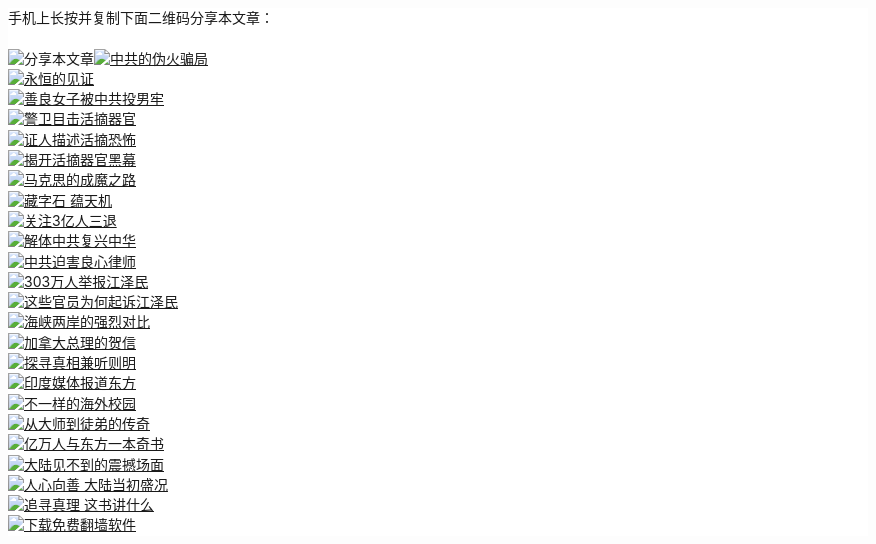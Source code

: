 ####
手机上长按并复制下面二维码分享本文章：<br><br><img src="http://www.hehaibao.com/qr/index.php?m=1&e=L&p=10&t=&d=https://github.com/asdfgt5/djy/blob/master/gb/15/9/16/n4528457.md%231" title="分享本文章"></td><td VALIGN=TOP><a href="https://github.com/asdfgt5/djy/blob/master/gb/16/1/21/n4622075.md?dfh#1" target="_blank"><img src="https://raw.githubusercontent.com/asdfgt5/djy/master/gb/300/wei-f1.jpg" title="中共的伪火骗局"  alt="中共的伪火骗局"></a><br><a href="https://github.com/asdfgt5/yh/blob/master/README.md?dfh#1" target="_blank"><img src="https://raw.githubusercontent.com/asdfgt5/djy/master/gb/300/yong-h.jpg" title="永恒的见证"  alt="永恒的见证"></a><br><a href="https://github.com/asdfgt5/djy/blob/master/gb/13/9/29/n3974789.md?dfh#1" target="_blank"><img src="https://raw.githubusercontent.com/asdfgt5/djy/master/gb/300/shang-lnz.jpg" title="善良女子被中共投男牢"  alt="善良女子被中共投男牢"></a><br><a href="https://github.com/asdfgt5/djy/blob/master/gb/16/3/16/n4663449.md?dfh#1" target="_blank"><img src="https://raw.githubusercontent.com/asdfgt5/djy/master/gb/300/huo-z3.jpg" title="警卫目击活摘器官"  alt="警卫目击活摘器官"></a><br><a href="https://github.com/asdfgt5/djy/blob/master/gb/16/8/7/n8177641.md?dfh#1" target="_blank"><img src="https://raw.githubusercontent.com/asdfgt5/djy/master/gb/300/huo-z4.jpg" title="证人描述活摘恐怖"  alt="证人描述活摘恐怖"></a><br><a href="https://github.com/asdfgt5/djy/blob/master/gb/10/4/19/n2881569.md?dfh#1" target="_blank"><img src="https://raw.githubusercontent.com/asdfgt5/djy/master/gb/300/huo-z1.jpg" title="揭开活摘器官黑幕"  alt="揭开活摘器官黑幕"></a><br><a href="https://github.com/asdfgt5/djy/blob/master/gb/10/11/7/n3077476.md?dfh#1" target="_blank"><img src="https://raw.githubusercontent.com/asdfgt5/djy/master/gb/300/ma-ks.jpg" title="马克思的成魔之路"  alt="马克思的成魔之路"></a><br><a href="https://github.com/asdfgt5/djy/blob/master/gb/14/6/9/n4173977.md?dfh#1" target="_blank"><img src="https://raw.githubusercontent.com/asdfgt5/djy/master/gb/300/chang-zs.jpg" title="藏字石 蕴天机"  alt="藏字石 蕴天机"></a><br><a href="https://github.com/asdfgt5/djy/blob/master/gb/18/5/10/n10381511.md?dfh#1" target="_blank"><img src="https://raw.githubusercontent.com/asdfgt5/djy/master/gb/300/st1.jpg" title="关注3亿人三退"  alt="关注3亿人三退"></a><br><a href="https://github.com/asdfgt5/djy/blob/master/gb/18/3/21/n10237682.md?dfh#1" target="_blank"><img src="https://raw.githubusercontent.com/asdfgt5/djy/master/gb/300/jie-t.jpg" title="解体中共复兴中华"  alt="解体中共复兴中华"></a><br><a href="https://github.com/asdfgt5/djy/blob/master/gb/9/2/9/n2422991.md?dfh#1" target="_blank"><img src="https://raw.githubusercontent.com/asdfgt5/djy/master/gb/300/gao-zs.jpg" title="中共迫害良心律师"  alt="中共迫害良心律师"></a><br><a href="https://github.com/asdfgt5/djy/blob/master/gb/18/12/9/n10900044.md?dfh#1" target="_blank"><img src="https://raw.githubusercontent.com/asdfgt5/djy/master/gb/300/sj1.jpg" title="303万人举报江泽民"  alt="303万人举报江泽民"></a><br><a href="https://github.com/asdfgt5/djy/blob/master/gb/18/8/28/n10672014.md?dfh#1" target="_blank"><img src="https://raw.githubusercontent.com/asdfgt5/djy/master/gb/300/sj2.jpg" title="这些官员为何起诉江泽民"  alt="这些官员为何起诉江泽民"></a><br><a href="https://github.com/asdfgt5/djy/blob/master/gb/8/12/18/n2367165.md?dfh#1" target="_blank"><img src="https://raw.githubusercontent.com/asdfgt5/djy/master/gb/300/liangan.jpg" title="海峡两岸的强烈对比"  alt="海峡两岸的强烈对比"></a><br><a href="https://github.com/asdfgt5/djy/blob/master/gb/15/5/5/n4427238.md?dfh#1" target="_blank"><img src="https://raw.githubusercontent.com/asdfgt5/djy/master/gb/300/jia-ndzl.jpg" title="加拿大总理的贺信"  alt="加拿大总理的贺信"></a><br><a href="https://github.com/asdfgt5/djy/blob/master/gb/11/6/17/n3289382.md?dfh#1" target="_blank">
<img src="https://raw.githubusercontent.com/asdfgt5/djy/master/gb/300/xiao-wd.jpg" title="探寻真相兼听则明"  alt="探寻真相兼听则明"></a><br><a href="https://github.com/asdfgt5/djy/blob/master/gb/18/10/27/n10812623.md?dfh#1" target="_blank"><img src="https://raw.githubusercontent.com/asdfgt5/djy/master/gb/300/yindu.jpg" title="印度媒体报道东方"  alt="印度媒体报道东方"></a><br><a href="https://github.com/asdfgt5/djy/blob/master/gb/18/6/9/n10469652.md?dfh#1" target="_blank"><img src="https://raw.githubusercontent.com/asdfgt5/djy/master/gb/300/xie-j.jpg" title="不一样的海外校园"  alt="不一样的海外校园"></a><br><a href="https://github.com/asdfgt5/djy/blob/master/gb/7/4/5/n1669415.md?dfh#1" target="_blank"><img src="https://raw.githubusercontent.com/asdfgt5/djy/master/gb/300/li-up.jpg" title="从大师到徒弟的传奇"  alt="从大师到徒弟的传奇"></a><br><a href="https://github.com/asdfgt5/djy/blob/master/gb/17/5/26/n9191512.md?dfh#1" target="_blank"><img src="https://raw.githubusercontent.com/asdfgt5/djy/master/gb/300/zfl2.jpg" title="亿万人与东方一本奇书"  alt="亿万人与东方一本奇书"></a><br><a href="https://github.com/asdfgt5/djy/blob/master/gb/13/11/27/n4020290.md?dfh#1" target="_blank"><img src="https://raw.githubusercontent.com/asdfgt5/djy/master/gb/300/zhen-h.jpg" title="大陆见不到的震撼场面"  alt="大陆见不到的震撼场面"></a><br><a href="https://github.com/asdfgt5/djy/blob/master/gb/15/7/17/n4482910.md?dfh#1" target="_blank"><img src="https://raw.githubusercontent.com/asdfgt5/djy/master/gb/300/dalu-sk.jpg" title="人心向善 大陆当初盛况"  alt="人心向善 大陆当初盛况"></a><br><a href="https://github.com/asdfgt5/djy/blob/master/gb/9/10/15/n2689419.md?dfh#1" target="_blank"><img src="https://raw.githubusercontent.com/asdfgt5/djy/master/gb/300/zfl1.jpg" title="追寻真理 这书讲什么"  alt="追寻真理 这书讲什么"></a><br><a href="https://github.com/asdfgt5/fq/blob/master/README.md?dfh#1" target="_blank"><img src="https://raw.githubusercontent.com/asdfgt5/djy/master/gb/300/fq1.jpg" title="下载免费翻墙软件"  alt="下载免费翻墙软件"></a><br></td></tr></table>
